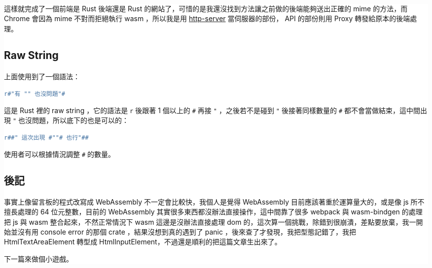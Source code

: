 
這樣就完成了一個前端是 Rust 後端還是 Rust 的網站了，可惜的是我還沒找到方法讓之前做的後端能夠送出正確的 mime 的方法，而 Chrome 會因為 mime 不對而拒絕執行 wasm ，所以我是用 [http-server](https://www.npmjs.com/package/http-server) 當伺服器的部份， API 的部份則用 Proxy 轉發給原本的後端處理。

Raw String
----------

上面使用到了一個語法：

```rust
r#"有 "" 也沒問題"#
```

這是 Rust 裡的 raw string ，它的語法是 `r` 後跟著 1 個以上的 `#` 再接 `"` ，之後若不是碰到 `"` 後接著同樣數量的 `#` 都不會當做結束，這中間出現 `"` 也沒問題，所以底下的也是可以的：

```rust
r##" 這次出現 #""# 也行"##
```

使用者可以根據情況調整 `#` 的數量。

後記
----

事實上像留言板的程式改寫成 WebAssembly 不一定會比較快，我個人是覺得 WebAssembly 目前應該著重於運算量大的，或是像 js 所不擅長處理的 64 位元整數，目前的 WebAssembly 其實很多東西都沒辦法直接操作，這中間靠了很多 webpack 與 wasm-bindgen 的處理把 js 與 wasm 整合起來，不然正常情況下 wasm 這邊是沒辦法直接處理 dom 的，這次算一個挑戰，除錯到很崩潰，差點要放棄，我一開始並沒有用 console error 的那個 crate ，結果沒想到真的遇到了 panic ，後來查了才發現，我把型態記錯了，我把 HtmlTextAreaElement 轉型成 HtmlInputElement，不過還是順利的把這篇文章生出來了。

下一篇來做個小遊戲。
